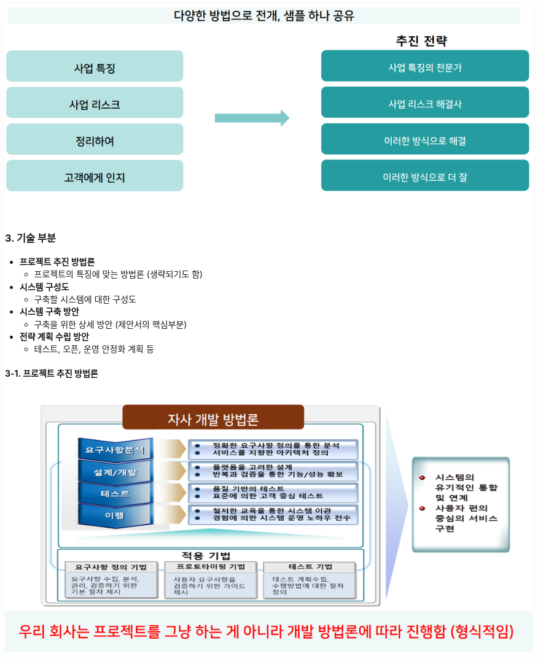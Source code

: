 ![추진전략](image/제안서추진전략.png "추진 전략")

<br>

### 3. 기술 부분

- **프로젝트 추진 방법론**
    - 프로젝트의 특징에 맞는 방법론 (생략되기도 함)
- **시스템 구성도**
    - 구축할 시스템에 대한 구성도
- **시스템 구축 방안**
    - 구축을 위한 상세 방안 (제안서의 핵심부분)
- **전략 계획 수립 방안**
    - 테스트, 오픈, 운영 안정화 계획 등

#### 3-1. 프로젝트 추진 방법론

![프로젝트 추진 방법론](image/프로젝트추진방법론.png "프로젝트 추진 방법론")
